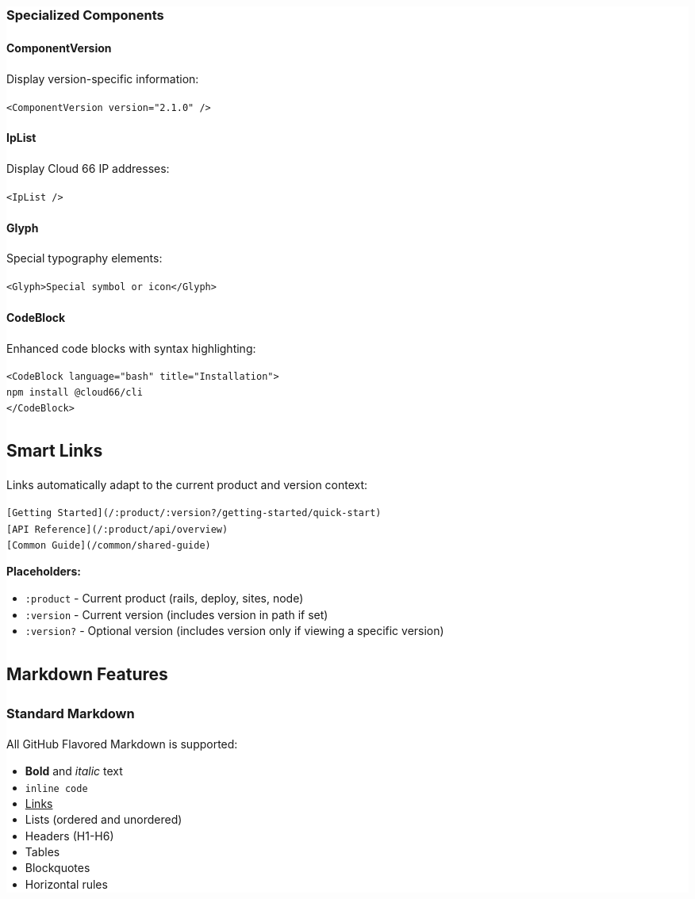### Specialized Components

#### ComponentVersion
Display version-specific information:

```mdx
<ComponentVersion version="2.1.0" />
```

#### IpList
Display Cloud 66 IP addresses:

```mdx
<IpList />
```

#### Glyph
Special typography elements:

```mdx
<Glyph>Special symbol or icon</Glyph>
```

#### CodeBlock
Enhanced code blocks with syntax highlighting:

```mdx
<CodeBlock language="bash" title="Installation">
npm install @cloud66/cli
</CodeBlock>
```

## Smart Links

Links automatically adapt to the current product and version context:

```mdx
[Getting Started](/:product/:version?/getting-started/quick-start)
[API Reference](/:product/api/overview)
[Common Guide](/common/shared-guide)
```

**Placeholders:**
- `:product` - Current product (rails, deploy, sites, node)
- `:version` - Current version (includes version in path if set)
- `:version?` - Optional version (includes version only if viewing a specific version)

## Markdown Features

### Standard Markdown
All GitHub Flavored Markdown is supported:

- **Bold** and *italic* text
- `inline code`
- [Links](https://cloud66.com)
- Lists (ordered and unordered)
- Headers (H1-H6)
- Tables
- Blockquotes
- Horizontal rules
